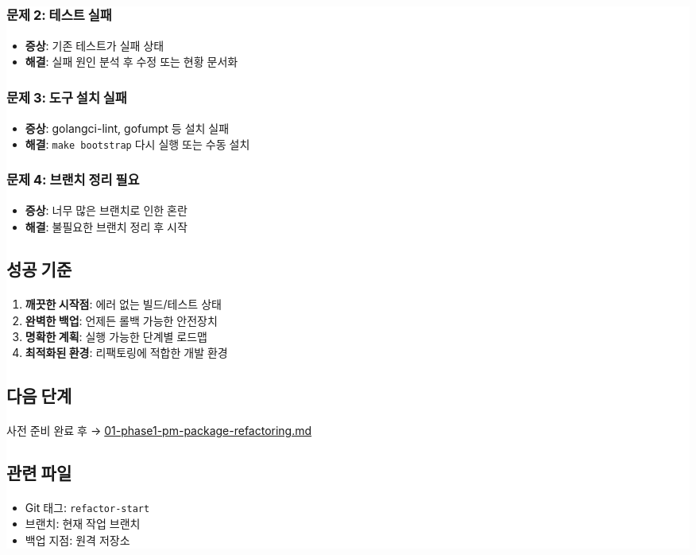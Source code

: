 ### 문제 2: 테스트 실패
- **증상**: 기존 테스트가 실패 상태
- **해결**: 실패 원인 분석 후 수정 또는 현황 문서화

### 문제 3: 도구 설치 실패
- **증상**: golangci-lint, gofumpt 등 설치 실패
- **해결**: `make bootstrap` 다시 실행 또는 수동 설치

### 문제 4: 브랜치 정리 필요
- **증상**: 너무 많은 브랜치로 인한 혼란
- **해결**: 불필요한 브랜치 정리 후 시작

## 성공 기준
1. **깨끗한 시작점**: 에러 없는 빌드/테스트 상태
2. **완벽한 백업**: 언제든 롤백 가능한 안전장치
3. **명확한 계획**: 실행 가능한 단계별 로드맵
4. **최적화된 환경**: 리팩토링에 적합한 개발 환경

## 다음 단계
사전 준비 완료 후 → [01-phase1-pm-package-refactoring.md](./01-phase1-pm-package-refactoring.md)

## 관련 파일
- Git 태그: `refactor-start`
- 브랜치: 현재 작업 브랜치
- 백업 지점: 원격 저장소